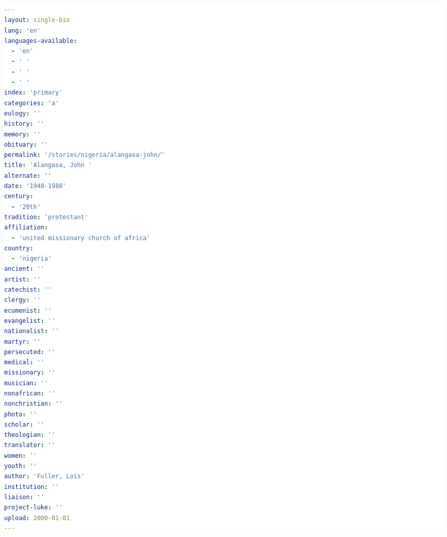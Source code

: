 ```yaml
---
layout: single-bio
lang: 'en'
languages-available:
  - 'en'
  - ' '
  - ' '
  - ' '
index: 'primary'
categories: 'a'
eulogy: ''
history: ''
memory: ''
obituary: ''
permalink: '/stories/nigeria/alangasa-john/'
title: 'Alangasa, John '
alternate: ''
date: '1948-1988'
century:
  - '20th'
tradition: 'protestant'
affiliation:
  - 'united missionary church of africa'
country:
  - 'nigeria'
ancient: ''
artist: ''
catechist: ''
clergy: ''
ecumenist: ''
evangelist: ''
nationalist: ''
martyr: ''
persecuted: ''
medical: ''
missionary: ''
musician: ''
nonafrican: ''
nonchristian: ''
photo: ''
scholar: ''
theologian: ''
translator: ''
women: ''
youth: ''
author: 'Fuller, Lois'
institution: ''
liaison: ''
project-luke: ''
upload: 2000-01-01
---
```
